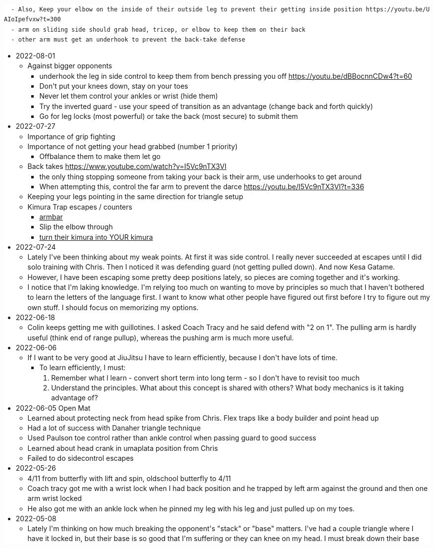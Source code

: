      - Also, Keep your elbow on the inside of their outside leg to prevent their getting inside position https://youtu.be/UAIoIpefvxw?t=300
      - arm on sliding side should grab head, tricep, or elbow to keep them on their back
      - other arm must get an underhook to prevent the back-take defense

- 2022-08-01
  - Against bigger opponents
    - underhook the leg in side control to keep them from bench pressing you off https://youtu.be/dBBocnnCDw4?t=60
    - Don't put your knees down, stay on your toes
    - Never let them control your ankles or wrist (hide them)
    - Try the inverted guard - use your speed of transition as an advantage (change back and forth quickly)
    - Go for leg locks (most powerful) or take the back (most secure) to submit them
- 2022-07-27
  - Importance of grip fighting
  - Importance of not getting your head grabbed (number 1 priority)
    - Offbalance them to make them let go
  - Back takes https://www.youtube.com/watch?v=I5Vc9nTX3VI
    - the only thing stopping someone from taking your back is their arm, use underhooks to get around
    - When attempting this, control the far arm to prevent the darce https://youtu.be/I5Vc9nTX3VI?t=336 
  - Keeping your legs pointing in the same direction for triangle setup
  - Kimura Trap escapes / counters
    - [armbar](https://youtu.be/xyCakxmx-2E?t=218)
    - Slip the elbow through
    - [turn their kimura into YOUR kimura](https://youtu.be/xyCakxmx-2E?t=350)
- 2022-07-24
  - Lately I've been thinking about my weak points.  At first it was side control. I really never succeeded at escapes until I did solo training with Chris.  Then I noticed it was defending guard (not getting pulled down). And now Kesa Gatame.
  - However, I have been escaping some pretty deep positions lately, so pieces are coming together and it's working.
  - I notice that I'm laking knowledge.  I'm relying too much on wanting to move by principles so much that I haven't bothered to learn the letters of the language first.  I want to know what other people have figured out first before I try to figure out my own stuff.  I should focus on memorizing my options.
- 2022-06-18
  - Colin keeps getting me with guillotines.  I asked Coach Tracy and he said defend with "2 on 1".  The pulling arm is hardly useful (think end of range pullup), whereas the pushing arm is much more useful.
- 2022-06-06
  - If I want to be very good at JiuJitsu I have to learn efficiently, because I don't have lots of time.
    - To learn efficiently, I must:
      1. Remember what I learn - convert short term into long term - so I don't have to revisit too much
      2. Understand the principles.  What about this concept is shared with others?  What body mechanics is it taking advantage of?
- 2022-06-05 Open Mat
  - Learned about protecting neck from head spike from Chris.  Flex traps like a body builder and point head up
  - Had a lot of success with Danaher triangle technique
  - Used Paulson toe control rather than ankle control when passing guard to good success
  - Learned about head crank in umaplata position from Chris
  - Failed to do sidecontrol escapes
- 2022-05-26
  - 4/11 from butterfly with lift and spin, oldschool butterfly to 4/11
  - Coach tracy got me with a wrist lock when I had back position and he trapped by left arm against the ground and then one arm wrist locked
  - He also got me with an ankle lock when he pinned my leg with his leg and just pulled up on my toes.
- 2022-05-08
  - Lately I'm thinking on how much breaking the opponent's "stack" or "base" matters.  I've had a couple triangle where I have it locked in, but their base is so good that I'm suffering or they can knee on my head.  I must break down their base